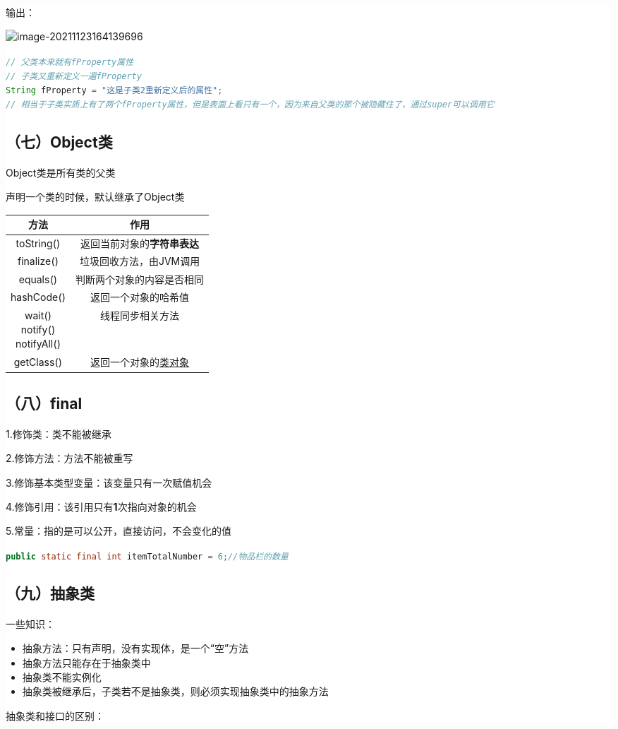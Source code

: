   输出：

  ![image-20211123164139696](C:\Users\25656\AppData\Roaming\Typora\typora-user-images\image-20211123164139696.png)

  ```java
  // 父类本来就有fProperty属性
  // 子类又重新定义一遍fProperty
  String fProperty = "这是子类2重新定义后的属性";
  // 相当于子类实质上有了两个fProperty属性，但是表面上看只有一个，因为来自父类的那个被隐藏住了，通过super可以调用它
  ```

## （七）Object类

Object类是所有类的父类

声明一个类的时候，默认继承了Object类

|                方法                 |                             作用                             |
| :---------------------------------: | :----------------------------------------------------------: |
|             toString()              |                 返回当前对象的**字符串表达**                 |
|             finalize()              |                   垃圾回收方法，由JVM调用                    |
|              equals()               |                  判断两个对象的内容是否相同                  |
|             hashCode()              |                     返回一个对象的哈希值                     |
| wait()<br/>notify()<br/>notifyAll() |                       线程同步相关方法                       |
|             getClass()              | 返回一个对象的[类对象](https://how2j.cn/k/reflection/reflection-class/108.html) |

## （八）final

1.修饰类：类不能被继承

2.修饰方法：方法不能被重写

3.修饰基本类型变量：该变量只有一次赋值机会

4.修饰引用：该引用只有**1**次指向对象的机会

5.常量：指的是可以公开，直接访问，不会变化的值

```java
public static final int itemTotalNumber = 6;//物品栏的数量
```

## （九）抽象类

一些知识：

+ 抽象方法：只有声明，没有实现体，是一个“空”方法
+ 抽象方法只能存在于抽象类中
+ 抽象类不能实例化
+ 抽象类被继承后，子类若不是抽象类，则必须实现抽象类中的抽象方法

抽象类和接口的区别：
